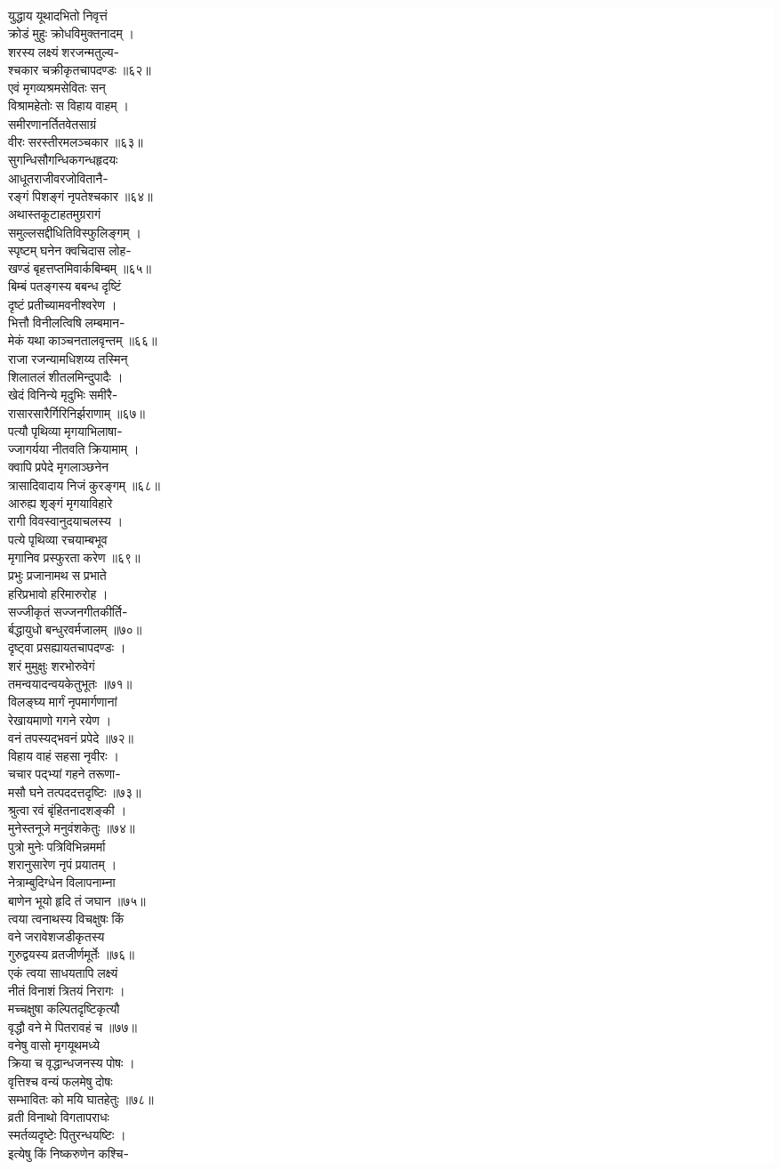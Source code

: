 युद्धाय यूथादभितो निवृत्तं  
क्रोडं मुहुः क्रोधविमुक्तनादम् ।  
शरस्य लक्ष्यं शरजन्मतुल्य-  
श्चकार चक्रीकृतचापदण्डः ॥६२॥  
एवं मृगव्यश्रमसेवितः सन्  
विश्रामहेतोः स विहाय वाहम् ।  
समीरणानर्तितवेतसाग्रं  
वीरः सरस्तीरमलञ्चकार ॥६३॥  
सुगन्धिसौगन्धिकगन्धहृदयः  
आधूतराजीवरजोवितानै-  
रङ्गं पिशङ्गं नृपतेश्चकार ॥६४॥  
अथास्तकूटाहतमुग्ररागं  
समुल्लसद्दीधितिविस्फुलिङ्गम् ।  
स्पृष्टम् घनेन क्वचिदास लोह-  
खण्डं बृहत्तप्तमिवार्कबिम्बम् ॥६५॥  
बिम्बं पतङ्गस्य बबन्ध दृष्टिं  
दृष्टं प्रतीच्यामवनीश्वरेण ।  
भित्तौ विनीलत्विषि लम्बमान-  
मेकं यथा काञ्चनतालवृन्तम् ॥६६॥  
राजा रजन्यामधिशय्य तस्मिन्  
शिलातलं शीतलमिन्दुपादैः ।  
खेदं विनिन्ये मृदुभिः समीरै-  
रासारसारैर्गिरिनिर्झराणाम् ॥६७॥  
पत्यौ पृथिव्या मृगयाभिलाषा-  
ज्जागर्यया नीतवति क्रियामाम् ।  
क्वापि प्रपेदे मृगलाञ्छनेन  
त्रासादिवादाय निजं कुरङ्गम् ॥६८॥  
आरुह्य शृङ्गं मृगयाविहारे  
रागी विवस्वानुदयाचलस्य ।  
पत्ये पृथिव्या रचयाम्बभूव  
मृगानिव प्रस्फुरता करेण ॥६९॥  
प्रभुः प्रजानामथ स प्रभाते  
हरिप्रभावो हरिमारुरोह ।  
सज्जीकृतं सज्जनगीतकीर्ति-  
र्बद्धायुधो बन्धुरवर्मजालम् ॥७०॥  
दृष्ट्वा प्रसह्यायतचापदण्डः ।  
शरं मुमुक्षुः शरभोरुवेगं  
तमन्वयादन्वयकेतुभूतः ॥७१॥  
विलङ्घ्य मार्गं नृपमार्गणानां  
रेखायमाणो गगने रयेण ।  
वनं तपस्यद्भवनं प्रपेदे ॥७२॥  
विहाय वाहं सहसा नृवीरः ।  
चचार पद्भ्यां गहने तरूणा-  
मसौ घने तत्पददत्तदृष्टिः ॥७३॥  
श्रुत्वा रवं बृंहितनादशङ्की ।  
मुनेस्तनूजे मनुवंशकेतुः ॥७४॥  
पुत्रो मुनेः पत्रिविभिन्नमर्मा  
शरानुसारेण नृपं प्रयातम् ।  
नेत्राम्बुदिग्धेन विलापनाम्ना  
बाणेन भूयो हृदि तं जघान ॥७५॥  
त्वया त्वनाथस्य विचक्षुषः किं  
वने जरावेशजडीकृतस्य  
गुरुद्वयस्य व्रतजीर्णमूर्तेः ॥७६॥  
एकं त्वया साधयतापि लक्ष्यं  
नीतं विनाशं त्रितयं निरागः ।  
मच्चक्षुषा कल्पितदृष्टिकृत्यौ  
वृद्धौ वने मे पितरावहं च ॥७७॥  
वनेषु वासो मृगयूथमध्ये  
क्रिया च वृद्धान्धजनस्य पोषः ।  
वृत्तिश्च वन्यं फलमेषु दोषः  
सम्भावितः को मयि घातहेतुः ॥७८॥  
व्रती विनाथो विगतापराधः  
स्मर्तव्यदृष्टेः पितुरन्धयष्टिः ।  
इत्येषु किं निष्करुणेन कश्चि-  